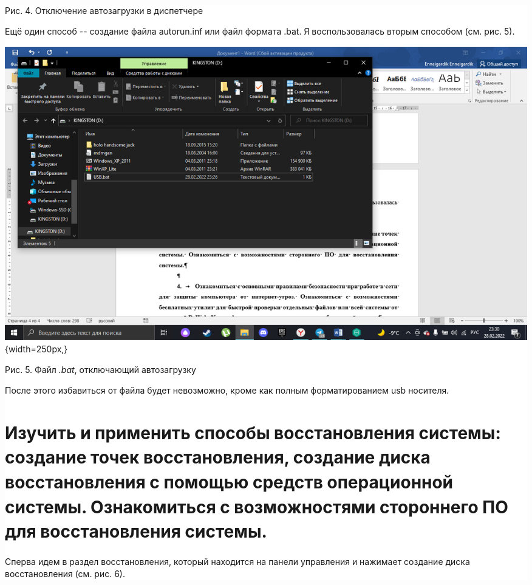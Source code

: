 Рис. 4. Отключение автозагрузки в диспетчере

Ещё один способ -- создание файла autorun.inf или файл формата .bat. Я
воспользовалась вторым способом (см. рис. 5).

![](img/l2b5.png){width=250px,}

Рис. 5. Файл *.bat*, отключающий автозагрузку

После этого избавиться от файла будет невозможно, кроме как полным
форматированием usb носителя.

#  Изучить и применить способы восстановления системы: создание точек восстановления, создание диска восстановления с помощью средств операционной системы. Ознакомиться с возможностями стороннего ПО для восстановления системы.

Сперва идем в раздел восстановления, который находится на панели
управления и нажимает создание диска восстановления (см. рис. 6).
